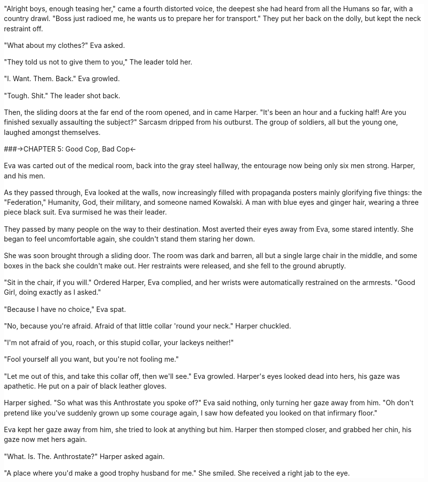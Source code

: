"Alright boys, enough teasing her," came a fourth distorted voice, the deepest she had heard from all the Humans so far, with a country drawl. "Boss just radioed me, he wants us to prepare her for transport." They put her back on the dolly, but kept the neck restraint off.

"What about my clothes?" Eva asked.

"They told us not to give them to you," The leader told her.

"I. Want. Them. Back." Eva growled.

"Tough. Shit." The leader shot back.

Then, the sliding doors at the far end of the room opened, and in came Harper. "It's been an hour and a fucking half! Are you finished sexually assaulting the subject?" Sarcasm dripped from his outburst. The group of soldiers, all but the young one, laughed amongst themselves.


###->CHAPTER 5: Good Cop, Bad Cop<-

Eva was carted out of the medical room, back into the gray steel hallway, the entourage now being only six men strong. Harper, and his men. 

As they passed through, Eva looked at the walls, now increasingly filled with propaganda posters mainly glorifying five things: the "Federation," Humanity, God, their military, and someone named Kowalski. A man with blue eyes and ginger hair, wearing a three piece black suit. Eva surmised he was their leader.

They passed by many people on the way to their destination. Most averted their eyes away from Eva, some stared intently. She began to feel uncomfortable again, she couldn't stand them staring her down.

She was soon brought through a sliding door. The room was dark and barren, all but a single large chair in the middle, and some boxes in the back she couldn't make out. Her restraints were released, and she fell to the ground abruptly.

"Sit in the chair, if you will." Ordered Harper, Eva complied, and her wrists were automatically restrained on the armrests. "Good Girl, doing exactly as I asked."

"Because I have no choice," Eva spat.

"No, because you're afraid. Afraid of that little collar 'round your neck." Harper chuckled.

"I'm not afraid of you, roach, or this stupid collar, your lackeys neither!" 

"Fool yourself all you want, but you're not fooling me."

"Let me out of this, and take this collar off, then we'll see." Eva growled. Harper's eyes looked dead into hers, his gaze was apathetic. He put on a pair of black leather gloves.

Harper sighed. "So what was this Anthrostate you spoke of?" Eva said nothing, only turning her gaze away from him. "Oh don't pretend like you've suddenly grown up some courage again, I saw how defeated you looked on that infirmary floor." 

Eva kept her gaze away from him, she tried to look at anything but him. Harper then stomped closer, and grabbed her chin, his gaze now met hers again.

"What. Is. The. Anthrostate?" Harper asked again. 

"A place where you'd make a good trophy husband for me." She smiled. She received a right jab to the eye.
